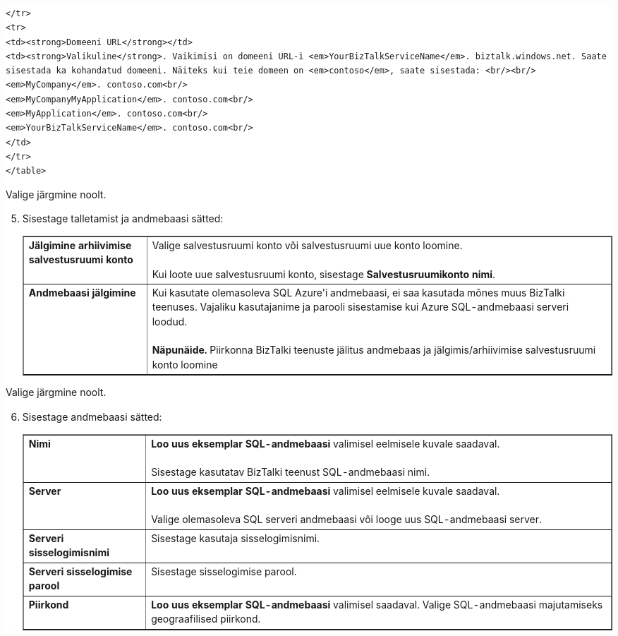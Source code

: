     </tr>
    <tr>
    <td><strong>Domeeni URL</strong></td>
    <td><strong>Valikuline</strong>. Vaikimisi on domeeni URL-i <em>YourBizTalkServiceName</em>. biztalk.windows.net. Saate sisestada ka kohandatud domeeni. Näiteks kui teie domeen on <em>contoso</em>, saate sisestada: <br/><br/>
    <em>MyCompany</em>. contoso.com<br/>
    <em>MyCompanyMyApplication</em>. contoso.com<br/>
    <em>MyApplication</em>. contoso.com<br/>
    <em>YourBizTalkServiceName</em>. contoso.com<br/>
    </td>
    </tr>
    </table>
Valige järgmine noolt.

5. Sisestage talletamist ja andmebaasi sätted:

    <table border="1">
    <tr>
    <td><strong>Jälgimine arhiivimise salvestusruumi konto</strong></td>
    <td>Valige salvestusruumi konto või salvestusruumi uue konto loomine. <br/><br/>Kui loote uue salvestusruumi konto, sisestage <strong>Salvestusruumikonto nimi</strong>.</td>
    </tr>
    <tr>
    <td><strong>Andmebaasi jälgimine</strong></td>
    <td>Kui kasutate olemasoleva SQL Azure'i andmebaasi, ei saa kasutada mõnes muus BizTalki teenuses. Vajaliku kasutajanime ja parooli sisestamise kui Azure SQL-andmebaasi serveri loodud.<br/><br/><strong>Näpunäide.</strong> Piirkonna BizTalki teenuste jälitus andmebaas ja jälgimis/arhiivimise salvestusruumi konto loomine</td>
    </tr>
    </table>
Valige järgmine noolt.

6. Sisestage andmebaasi sätted:

    <table border="1">
    <tr>
    <td><strong>Nimi</strong></td>
    <td><strong>Loo uus eksemplar SQL-andmebaasi</strong> valimisel eelmisele kuvale saadaval.
    <br/><br/>
   Sisestage kasutatav BizTalki teenust SQL-andmebaasi nimi.</td>
    </tr>
    <tr>
    <td><strong>Server</strong></td>
    <td><strong>Loo uus eksemplar SQL-andmebaasi</strong> valimisel eelmisele kuvale saadaval.
    <br/><br/>
   Valige olemasoleva SQL serveri andmebaasi või looge uus SQL-andmebaasi server.</td>
    </tr>
    <tr>
    <td><strong>Serveri sisselogimisnimi</strong></td>
    <td>Sisestage kasutaja sisselogimisnimi.</td>
    </tr>
    <tr>
    <td><strong>Serveri sisselogimise parool</strong></td>
    <td>Sisestage sisselogimise parool.</td>
    </tr>
    <tr>
    <td><strong>Piirkond</strong></td>
    <td><strong>Loo uus eksemplar SQL-andmebaasi</strong> valimisel saadaval. Valige SQL-andmebaasi majutamiseks geograafilised piirkond.</td>
    </tr>
    </table>
